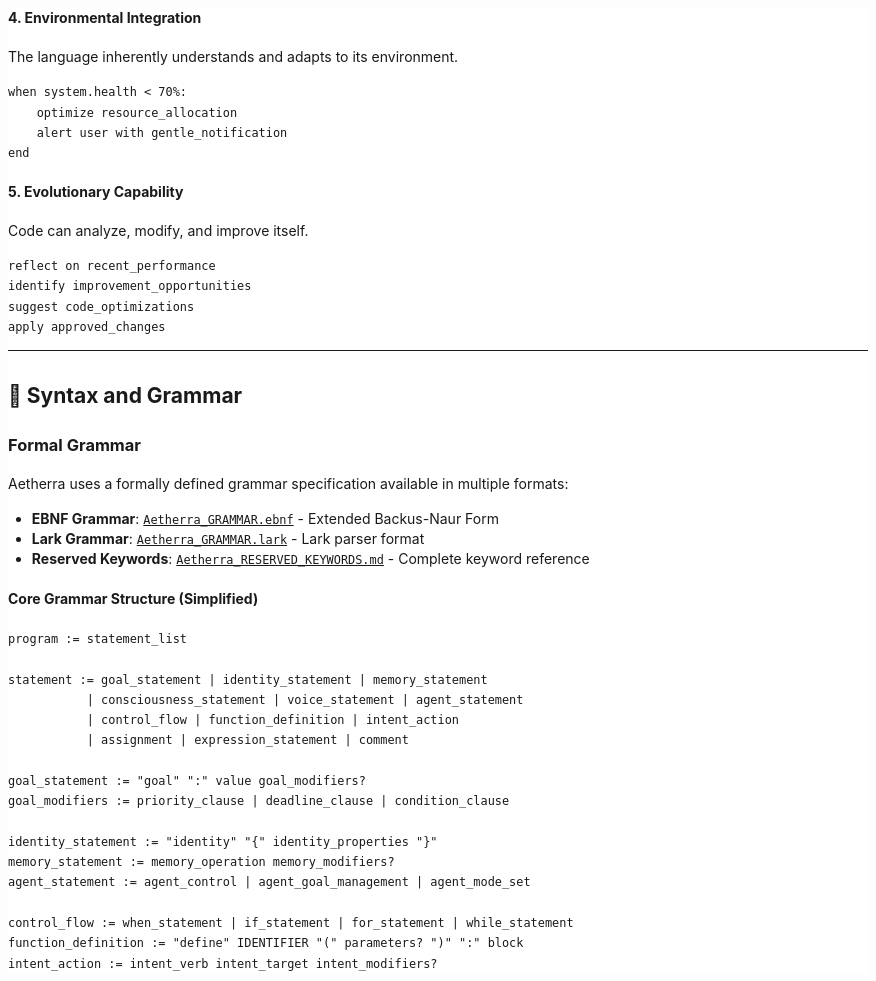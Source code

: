 #### 4. **Environmental Integration**
The language inherently understands and adapts to its environment.

```Aetherra
when system.health < 70%:
    optimize resource_allocation
    alert user with gentle_notification
end
```

#### 5. **Evolutionary Capability**
Code can analyze, modify, and improve itself.

```Aetherra
reflect on recent_performance
identify improvement_opportunities
suggest code_optimizations
apply approved_changes
```

---

## 📝 Syntax and Grammar

### Formal Grammar

Aetherra uses a formally defined grammar specification available in multiple formats:

- **EBNF Grammar**: [`Aetherra_GRAMMAR.ebnf`](Aetherra_GRAMMAR.ebnf) - Extended Backus-Naur Form
- **Lark Grammar**: [`Aetherra_GRAMMAR.lark`](Aetherra_GRAMMAR.lark) - Lark parser format
- **Reserved Keywords**: [`Aetherra_RESERVED_KEYWORDS.md`](Aetherra_RESERVED_KEYWORDS.md) - Complete keyword reference

#### Core Grammar Structure (Simplified)

```ebnf
program := statement_list

statement := goal_statement | identity_statement | memory_statement
           | consciousness_statement | voice_statement | agent_statement
           | control_flow | function_definition | intent_action
           | assignment | expression_statement | comment

goal_statement := "goal" ":" value goal_modifiers?
goal_modifiers := priority_clause | deadline_clause | condition_clause

identity_statement := "identity" "{" identity_properties "}"
memory_statement := memory_operation memory_modifiers?
agent_statement := agent_control | agent_goal_management | agent_mode_set

control_flow := when_statement | if_statement | for_statement | while_statement
function_definition := "define" IDENTIFIER "(" parameters? ")" ":" block
intent_action := intent_verb intent_target intent_modifiers?
```
